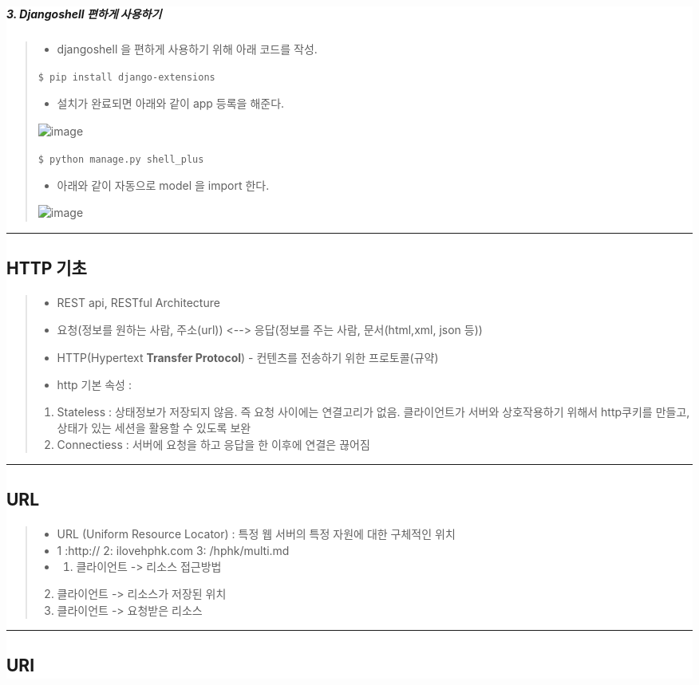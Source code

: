 

##### 3. Djangoshell 편하게 사용하기

>* djangoshell 을 편하게 사용하기 위해 아래 코드를 작성.
>
>`$ pip install django-extensions`
>
>* 설치가 완료되면 아래와 같이 app 등록을 해준다.
>
>![image](https://user-images.githubusercontent.com/48499094/59237972-2a2a0e80-8c37-11e9-9282-ad484c1eaa17.png)
>
>
>
>`$ python manage.py shell_plus`
>
>* 아래와 같이 자동으로 model 을 import 한다.
>
>![image](https://user-images.githubusercontent.com/48499094/59238075-783f1200-8c37-11e9-8773-e07b84cda9e5.png)
>
>



***

## HTTP 기초

>* REST api, RESTful Architecture
>
>* 요청(정보를 원하는 사람, 주소(url))  <--> 응답(정보를 주는 사람, 문서(html,xml, json 등))
>* HTTP(Hypertext **Transfer Protocol**) - 컨텐츠를 전송하기 위한 프로토콜(규약)
>* http 기본 속성 : 
>  1. Stateless : 상태정보가 저장되지 않음. 즉 요청 사이에는 연결고리가 없음. 클라이언트가 서버와 상호작용하기 위해서 http쿠키를 만들고, 상태가 있는 세션을 활용할 수 있도록 보완
>  2. Connectiess : 서버에 요청을 하고 응답을 한 이후에 연결은 끊어짐



***

## URL

>* URL (Uniform Resource Locator) : 특정 웹 서버의 특정 자원에 대한 구체적인 위치
>* 1 :http://     2: ilovehphk.com    3: /hphk/multi.md
>* 1. 클라이언트 -> 리소스 접근방법
>  2. 클라이언트 -> 리소스가 저장된 위치
>  3. 클라이언트 -> 요청받은 리소스



***

## URI

